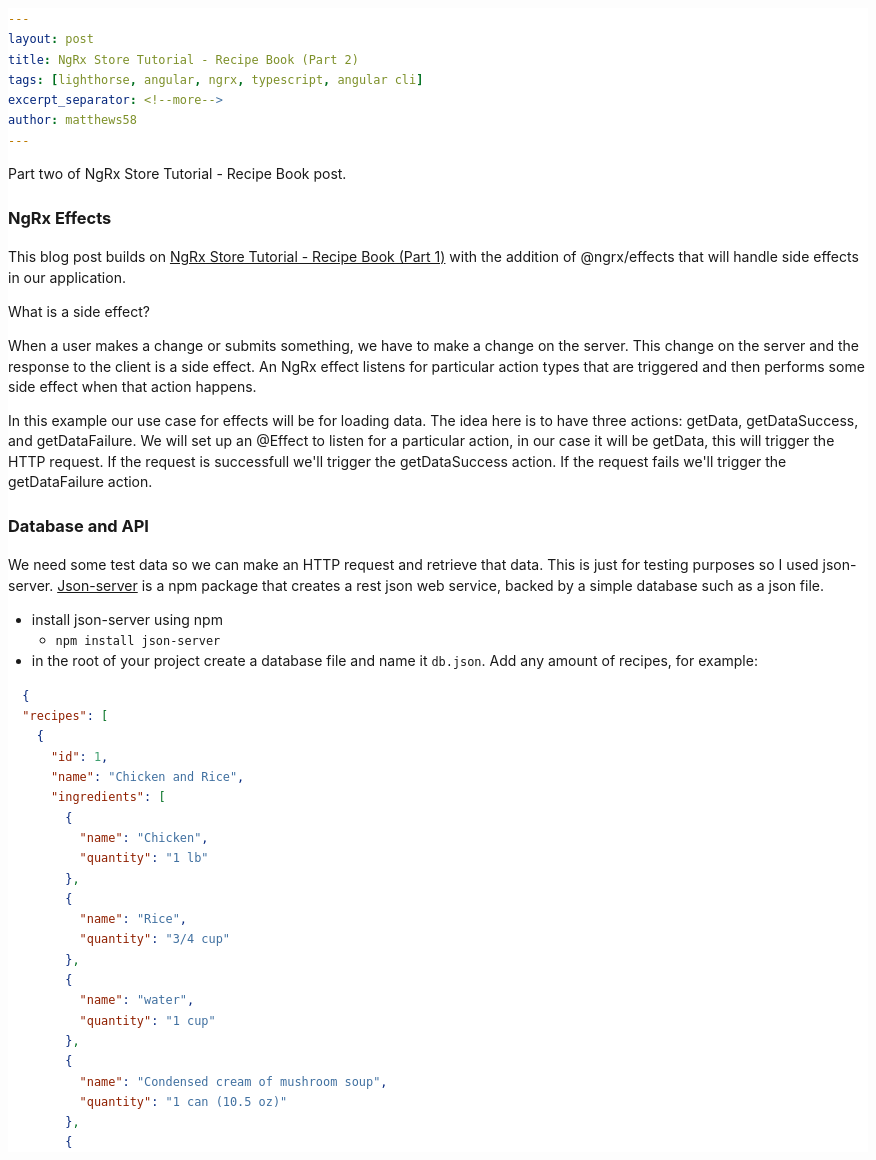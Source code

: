 ```yaml
---
layout: post
title: NgRx Store Tutorial - Recipe Book (Part 2)
tags: [lighthorse, angular, ngrx, typescript, angular cli]
excerpt_separator: <!--more-->
author: matthews58
---
```


Part two of NgRx Store Tutorial - Recipe Book post.


### NgRx Effects

This blog post builds on [NgRx Store Tutorial - Recipe Book (Part 1)](https://teamlighthorse.github.io/2020/05/15/ngrx-store-tutorial.html) with the addition of @ngrx/effects that will handle side effects in our application.

What is a side effect?

When a user makes a change or submits something, we have to make a change on the server. This change on the server and the response to the client is a side effect.
An NgRx effect listens for particular action types that are triggered and then performs some side effect when that action happens.

In this example our use case for effects will be for loading data. The idea here is to have three actions: getData, getDataSuccess, and getDataFailure. We will set up an @Effect to listen for a particular action, in our case it will be getData, this will trigger the HTTP request. If the request is successfull we'll trigger the getDataSuccess action. If the request fails we'll trigger the getDataFailure action.

### Database and API

We need some test data so we can make an HTTP request and retrieve that data. This is just for testing purposes so I used json-server. [Json-server](https://www.npmjs.com/package/json-server) is a npm package that creates a rest json web service, backed by a simple database such as a json file.

  - install json-server using npm
    - `npm install json-server`
  - in the root of your project create a database file and name it `db.json`. Add any amount of recipes, for example:

```json
  {
  "recipes": [
    {
      "id": 1,
      "name": "Chicken and Rice",
      "ingredients": [
        {
          "name": "Chicken",
          "quantity": "1 lb"
        },
        {
          "name": "Rice",
          "quantity": "3/4 cup"
        },
        {
          "name": "water",
          "quantity": "1 cup"
        },
        {
          "name": "Condensed cream of mushroom soup",
          "quantity": "1 can (10.5 oz)"
        },
        {
```